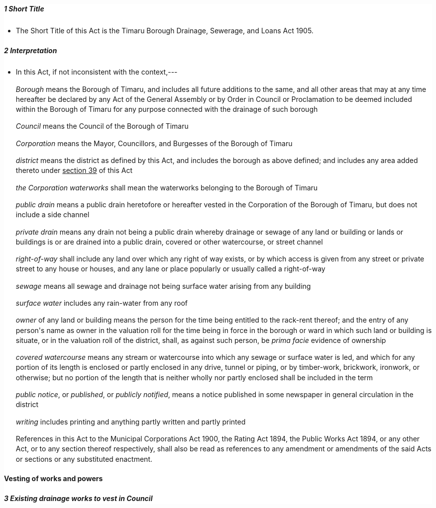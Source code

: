 ##### 1 Short Title
    
*   The Short Title of this Act is the Timaru Borough Drainage, Sewerage, and Loans Act 1905\.

##### 2 Interpretation
    
*   In this Act, if not inconsistent with the context,---
    
    _Borough_ means the Borough of Timaru, and includes all future additions to the same, and all other areas that may at any time hereafter be declared by any Act of the General Assembly or by Order in Council or Proclamation to be deemed included within the Borough of Timaru for any purpose connected with the drainage of such borough
    
    _Council_ means the Council of the Borough of Timaru
    
    _Corporation_ means the Mayor, Councillors, and Burgesses of the Borough of Timaru
    
    _district_ means the district as defined by this Act, and includes the borough as above defined; and includes any area added thereto under [section 39][46] of this Act
    
    _the Corporation waterworks_ shall mean the waterworks belonging to the Borough of Timaru
    
    _public drain_ means a public drain heretofore or hereafter vested in the Corporation of the Borough of Timaru, but does not include a side channel
    
    _private drain_ means any drain not being a public drain whereby drainage or sewage of any land or building or lands or buildings is or are drained into a public drain, covered or other watercourse, or street channel
    
    _right-of-way_ shall include any land over which any right of way exists, or by which access is given from any street or private street to any house or houses, and any lane or place popularly or usually called a right-of-way
    
    _sewage_ means all sewage and drainage not being surface water arising from any building
    
    _surface water_ includes any rain-water from any roof
    
    _owner_ of any land or building means the person for the time being entitled to the rack-rent thereof; and the entry of any person's name as owner in the valuation roll for the time being in force in the borough or ward in which such land or building is situate, or in the valuation roll of the district, shall, as against such person, be _prima facie_ evidence of ownership
    
    _covered watercourse_ means any stream or watercourse into which any sewage or surface water is led, and which for any portion of its length is enclosed or partly enclosed in any drive, tunnel or piping, or by timber-work, brickwork, ironwork, or otherwise; but no portion of the length that is neither wholly nor partly enclosed shall be included in the term
    
    _public notice_, or _published_, or _publicly notified_, means a notice published in some newspaper in general circulation in the district
    
    _writing_ includes printing and anything partly written and partly printed
    
    References in this Act to the Municipal Corporations Act 1900, the Rating Act 1894, the Public Works Act 1894, or any other Act, or to any section thereof respectively, shall also be read as references to any amendment or amendments of the said Acts or sections or any substituted enactment.

#### Vesting of works and powers

##### 3 Existing drainage works to vest in Council
    

[0]: http://www.legislation.govt.nz/act/local/1905/0005/latest/link.aspx?id=DLM195466
[1]: http://www.legislation.govt.nz/act/local/1905/0005/latest/whole.html#DLM29522
[2]: http://www.legislation.govt.nz/act/local/1905/0005/latest/whole.html#DLM29524
[3]: http://www.legislation.govt.nz/act/local/1905/0005/latest/whole.html#DLM29525
[4]: http://www.legislation.govt.nz/act/local/1905/0005/latest/whole.html#DLM4555700
[5]: http://www.legislation.govt.nz/act/local/1905/0005/latest/whole.html#DLM29557
[6]: http://www.legislation.govt.nz/act/local/1905/0005/latest/whole.html#DLM29558
[7]: http://www.legislation.govt.nz/act/local/1905/0005/latest/whole.html#DLM29560
[8]: http://www.legislation.govt.nz/act/local/1905/0005/latest/whole.html#DLM4555701
[9]: http://www.legislation.govt.nz/act/local/1905/0005/latest/whole.html#DLM29562
[10]: http://www.legislation.govt.nz/act/local/1905/0005/latest/whole.html#DLM29563
[11]: http://www.legislation.govt.nz/act/local/1905/0005/latest/whole.html#DLM29564
[12]: http://www.legislation.govt.nz/act/local/1905/0005/latest/whole.html#DLM29565
[13]: http://www.legislation.govt.nz/act/local/1905/0005/latest/whole.html#DLM29566
[14]: http://www.legislation.govt.nz/act/local/1905/0005/latest/whole.html#DLM29567
[15]: http://www.legislation.govt.nz/act/local/1905/0005/latest/whole.html#DLM29568
[16]: http://www.legislation.govt.nz/act/local/1905/0005/latest/whole.html#DLM29569
[17]: http://www.legislation.govt.nz/act/local/1905/0005/latest/whole.html#DLM29570
[18]: http://www.legislation.govt.nz/act/local/1905/0005/latest/whole.html#DLM4555702
[19]: http://www.legislation.govt.nz/act/local/1905/0005/latest/whole.html#DLM29572
[20]: http://www.legislation.govt.nz/act/local/1905/0005/latest/whole.html#DLM29573
[21]: http://www.legislation.govt.nz/act/local/1905/0005/latest/whole.html#DLM29574
[22]: http://www.legislation.govt.nz/act/local/1905/0005/latest/whole.html#DLM29575
[23]: http://www.legislation.govt.nz/act/local/1905/0005/latest/whole.html#DLM29578
[24]: http://www.legislation.govt.nz/act/local/1905/0005/latest/whole.html#DLM29579
[25]: http://www.legislation.govt.nz/act/local/1905/0005/latest/whole.html#DLM29580
[26]: http://www.legislation.govt.nz/act/local/1905/0005/latest/whole.html#DLM29582
[27]: http://www.legislation.govt.nz/act/local/1905/0005/latest/whole.html#DLM29584
[28]: http://www.legislation.govt.nz/act/local/1905/0005/latest/whole.html#DLM29586
[29]: http://www.legislation.govt.nz/act/local/1905/0005/latest/whole.html#DLM29587
[30]: http://www.legislation.govt.nz/act/local/1905/0005/latest/whole.html#DLM29589
[31]: http://www.legislation.govt.nz/act/local/1905/0005/latest/whole.html#DLM29590
[32]: http://www.legislation.govt.nz/act/local/1905/0005/latest/whole.html#DLM29592
[33]: http://www.legislation.govt.nz/act/local/1905/0005/latest/whole.html#DLM29593
[34]: http://www.legislation.govt.nz/act/local/1905/0005/latest/whole.html#DLM29595
[35]: http://www.legislation.govt.nz/act/local/1905/0005/latest/whole.html#DLM29596
[36]: http://www.legislation.govt.nz/act/local/1905/0005/latest/whole.html#DLM29598
[37]: http://www.legislation.govt.nz/act/local/1905/0005/latest/whole.html#DLM29599
[38]: http://www.legislation.govt.nz/act/local/1905/0005/latest/whole.html#DLM29601
[39]: http://www.legislation.govt.nz/act/local/1905/0005/latest/whole.html#DLM29603
[40]: http://www.legislation.govt.nz/act/local/1905/0005/latest/whole.html#DLM4555703
[41]: http://www.legislation.govt.nz/act/local/1905/0005/latest/whole.html#DLM29606
[42]: http://www.legislation.govt.nz/act/local/1905/0005/latest/whole.html#DLM4555704
[43]: http://www.legislation.govt.nz/act/local/1905/0005/latest/whole.html#DLM29609
[44]: http://www.legislation.govt.nz/act/local/1905/0005/latest/whole.html#DLM29611
[45]: http://www.legislation.govt.nz/act/local/1905/0005/latest/whole.html#DLM4555705
[46]: http://www.legislation.govt.nz/act/local/1905/0005/latest/whole.html#DLM29613
[47]: http://www.legislation.govt.nz/act/local/1905/0005/latest/whole.html#DLM4555706
[48]: http://www.legislation.govt.nz/act/local/1905/0005/latest/whole.html#DLM29615
[49]: http://www.legislation.govt.nz/act/local/1905/0005/latest/whole.html#DLM29618
[50]: http://www.legislation.govt.nz/act/local/1905/0005/latest/whole.html#DLM29619
[51]: http://www.legislation.govt.nz/act/local/1905/0005/latest/whole.html#DLM29620
[52]: http://www.legislation.govt.nz/act/local/1905/0005/latest/whole.html#DLM29621
[53]: http://www.legislation.govt.nz/act/local/1905/0005/latest/whole.html#DLM29624
[54]: http://www.legislation.govt.nz/act/local/1905/0005/latest/whole.html#DLM4555707
[55]: http://www.legislation.govt.nz/act/local/1905/0005/latest/whole.html#DLM29626
[56]: http://www.legislation.govt.nz/act/local/1905/0005/latest/whole.html#DLM29628
[57]: http://www.legislation.govt.nz/act/local/1905/0005/latest/whole.html#DLM4555708
[58]: http://www.legislation.govt.nz/act/local/1905/0005/latest/whole.html#DLM29630
[59]: http://www.legislation.govt.nz/act/local/1905/0005/latest/whole.html#DLM29633
[60]: http://www.legislation.govt.nz/act/local/1905/0005/latest/whole.html#DLM29636
[61]: http://www.legislation.govt.nz/act/local/1905/0005/latest/whole.html#DLM29638
[62]: http://www.legislation.govt.nz/act/local/1905/0005/latest/whole.html#DLM29639
[63]: http://www.legislation.govt.nz/act/local/1905/0005/latest/whole.html#DLM29640
[64]: http://www.legislation.govt.nz/act/local/1905/0005/latest/whole.html#DLM29641
[65]: http://www.legislation.govt.nz/act/local/1905/0005/latest/whole.html#DLM29643
[66]: http://www.legislation.govt.nz/act/local/1905/0005/latest/whole.html#DLM4555709
[67]: http://www.legislation.govt.nz/act/local/1905/0005/latest/whole.html#DLM29646
[68]: http://www.legislation.govt.nz/act/local/1905/0005/latest/whole.html#DLM29647
[69]: http://www.legislation.govt.nz/act/local/1905/0005/latest/whole.html#DLM29648
[70]: http://www.legislation.govt.nz/act/local/1905/0005/latest/whole.html#DLM29649
[71]: http://www.legislation.govt.nz/act/local/1905/0005/latest/whole.html#DLM29652
[72]: http://www.legislation.govt.nz/act/local/1905/0005/latest/whole.html#DLM29654
[73]: http://www.legislation.govt.nz/act/local/1905/0005/latest/whole.html#DLM29655
[74]: http://www.legislation.govt.nz/act/local/1905/0005/latest/whole.html#DLM29656
[75]: http://www.legislation.govt.nz/act/local/1905/0005/latest/whole.html#DLM29657
[76]: http://www.legislation.govt.nz/act/local/1905/0005/latest/whole.html#DLM29658
[77]: http://www.legislation.govt.nz/act/local/1905/0005/latest/whole.html#DLM29659
[78]: http://www.legislation.govt.nz/act/local/1905/0005/latest/whole.html#DLM29661
[79]: http://www.legislation.govt.nz/act/local/1905/0005/latest/whole.html#DLM29662
[80]: http://www.legislation.govt.nz/act/local/1905/0005/latest/whole.html#DLM29663
[81]: http://www.legislation.govt.nz/act/local/1905/0005/latest/whole.html#DLM29665
[82]: http://www.legislation.govt.nz/act/local/1905/0005/latest/whole.html#DLM29666
[83]: http://www.legislation.govt.nz/act/local/1905/0005/latest/whole.html#DLM29667
[84]: http://www.legislation.govt.nz/act/local/1905/0005/latest/link.aspx?id=DLM3359902
[85]: http://www.legislation.govt.nz/act/local/1905/0005/latest/link.aspx?id=DLM3360714
[86]: http://www.legislation.govt.nz/act/local/1905/0005/latest/link.aspx?id=DLM35085
[87]: http://www.legislation.govt.nz/act/local/1905/0005/latest/link.aspx?id=DLM45426
[88]: http://www.legislation.govt.nz/act/local/1905/0005/latest/link.aspx?id=DLM48604
[89]: http://www.legislation.govt.nz/act/local/1905/0005/latest/link.aspx?id=DLM351265
[90]: http://www.legislation.govt.nz/act/local/1905/0005/latest/link.aspx?id=DLM269031
[91]: http://www.legislation.govt.nz/act/local/1905/0005/latest/link.aspx?id=DLM272483
[92]: http://www.legislation.govt.nz/act/local/1905/0005/latest/link.aspx?id=DLM415531
[93]: http://www.legislation.govt.nz/act/local/1905/0005/latest/link.aspx?id=DLM34673
[94]: http://www.legislation.govt.nz/act/local/1905/0005/latest/link.aspx?id=DLM35049
[95]: http://www.legislation.govt.nz/act/local/1905/0005/latest/link.aspx?id=DLM304703
[96]: http://www.legislation.govt.nz/act/local/1905/0005/latest/link.aspx?id=DLM305825
[97]: http://www.pco.parliament.govt.nz/eprints/